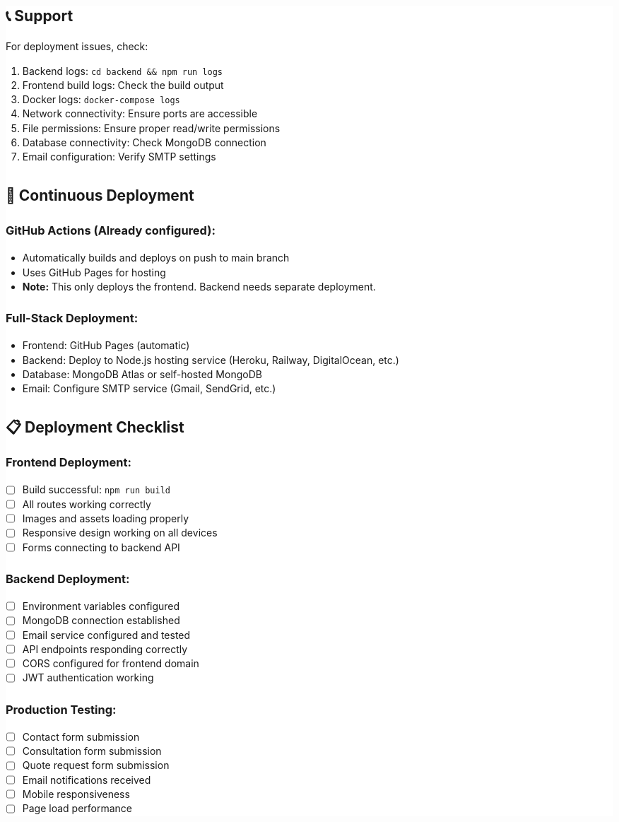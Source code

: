 ## 📞 Support

For deployment issues, check:
1. Backend logs: `cd backend && npm run logs`
2. Frontend build logs: Check the build output
3. Docker logs: `docker-compose logs`
4. Network connectivity: Ensure ports are accessible
5. File permissions: Ensure proper read/write permissions
6. Database connectivity: Check MongoDB connection
7. Email configuration: Verify SMTP settings

## 🔄 Continuous Deployment

### GitHub Actions (Already configured):
- Automatically builds and deploys on push to main branch
- Uses GitHub Pages for hosting
- **Note:** This only deploys the frontend. Backend needs separate deployment.

### Full-Stack Deployment:
- Frontend: GitHub Pages (automatic)
- Backend: Deploy to Node.js hosting service (Heroku, Railway, DigitalOcean, etc.)
- Database: MongoDB Atlas or self-hosted MongoDB
- Email: Configure SMTP service (Gmail, SendGrid, etc.)

## 📋 Deployment Checklist

### Frontend Deployment:
- [ ] Build successful: `npm run build`
- [ ] All routes working correctly
- [ ] Images and assets loading properly
- [ ] Responsive design working on all devices
- [ ] Forms connecting to backend API

### Backend Deployment:
- [ ] Environment variables configured
- [ ] MongoDB connection established
- [ ] Email service configured and tested
- [ ] API endpoints responding correctly
- [ ] CORS configured for frontend domain
- [ ] JWT authentication working

### Production Testing:
- [ ] Contact form submission
- [ ] Consultation form submission
- [ ] Quote request form submission
- [ ] Email notifications received
- [ ] Mobile responsiveness
- [ ] Page load performance 